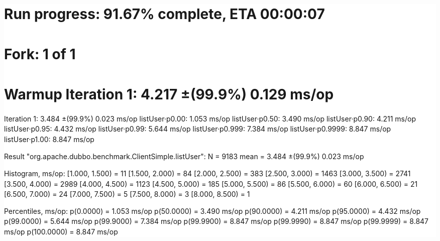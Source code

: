 # Run progress: 91.67% complete, ETA 00:00:07
# Fork: 1 of 1
# Warmup Iteration   1: 4.217 ±(99.9%) 0.129 ms/op
Iteration   1: 3.484 ±(99.9%) 0.023 ms/op
                 listUser·p0.00:   1.053 ms/op
                 listUser·p0.50:   3.490 ms/op
                 listUser·p0.90:   4.211 ms/op
                 listUser·p0.95:   4.432 ms/op
                 listUser·p0.99:   5.644 ms/op
                 listUser·p0.999:  7.384 ms/op
                 listUser·p0.9999: 8.847 ms/op
                 listUser·p1.00:   8.847 ms/op



Result "org.apache.dubbo.benchmark.ClientSimple.listUser":
  N = 9183
  mean =      3.484 ±(99.9%) 0.023 ms/op

  Histogram, ms/op:
    [1.000, 1.500) = 11 
    [1.500, 2.000) = 84 
    [2.000, 2.500) = 383 
    [2.500, 3.000) = 1463 
    [3.000, 3.500) = 2741 
    [3.500, 4.000) = 2989 
    [4.000, 4.500) = 1123 
    [4.500, 5.000) = 185 
    [5.000, 5.500) = 86 
    [5.500, 6.000) = 60 
    [6.000, 6.500) = 21 
    [6.500, 7.000) = 24 
    [7.000, 7.500) = 5 
    [7.500, 8.000) = 3 
    [8.000, 8.500) = 1 

  Percentiles, ms/op:
      p(0.0000) =      1.053 ms/op
     p(50.0000) =      3.490 ms/op
     p(90.0000) =      4.211 ms/op
     p(95.0000) =      4.432 ms/op
     p(99.0000) =      5.644 ms/op
     p(99.9000) =      7.384 ms/op
     p(99.9900) =      8.847 ms/op
     p(99.9990) =      8.847 ms/op
     p(99.9999) =      8.847 ms/op
    p(100.0000) =      8.847 ms/op

